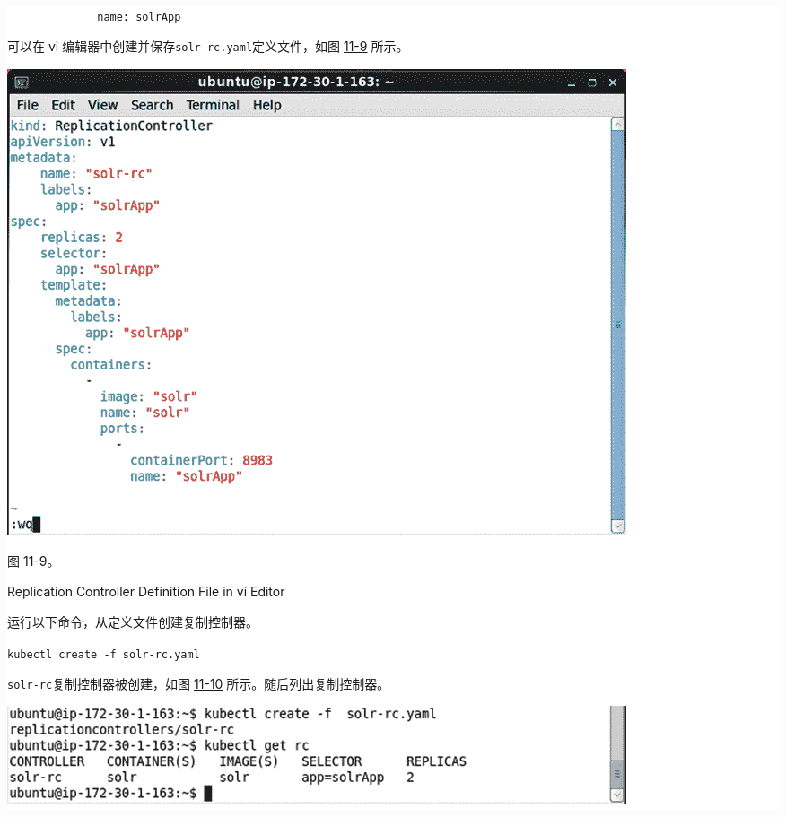```
              name: solrApp

```

可以在 vi 编辑器中创建并保存`solr-rc.yaml`定义文件，如图 [11-9](#Fig9) 所示。

![A418863_1_En_11_Fig9_HTML.gif](img/A418863_1_En_11_Fig9_HTML.gif)

图 11-9。

Replication Controller Definition File in vi Editor

运行以下命令，从定义文件创建复制控制器。

```
kubectl create -f solr-rc.yaml  

```

`solr-rc`复制控制器被创建，如图 [11-10](#Fig10) 所示。随后列出复制控制器。

![A418863_1_En_11_Fig10_HTML.gif](img/A418863_1_En_11_Fig10_HTML.gif)
